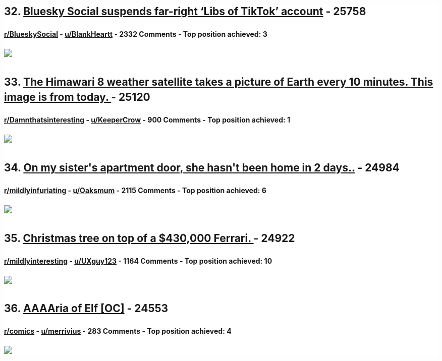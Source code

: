 ## 32. [Bluesky Social suspends far-right ‘Libs of TikTok’ account](http://reddit.com/r/BlueskySocial/comments/1h56dln/bluesky_social_suspends_farright_libs_of_tiktok/) - 25758
#### [r/BlueskySocial](http://reddit.com/r/BlueskySocial) - [u/BlankHeartt](http://reddit.com/u/BlankHeartt) - 2332 Comments - Top position achieved: 3

<a href="https://jewelcitytimes.com/2024/12/02/bluesky-social-suspends-far-right-libs-of-tiktok-account/"><img src="https://b.thumbs.redditmedia.com/PivMMjryEHPOp4J3ZPTQvwsDNCaq_HpMiN4jYmU91Kk.jpg"></img></a>

## 33. [The Himawari 8 weather satellite takes a picture of Earth every 10 minutes. This image is from today. ](http://reddit.com/r/Damnthatsinteresting/comments/1h4qn69/the_himawari_8_weather_satellite_takes_a_picture/) - 25120
#### [r/Damnthatsinteresting](http://reddit.com/r/Damnthatsinteresting) - [u/KeeperCrow](http://reddit.com/u/KeeperCrow) - 900 Comments - Top position achieved: 1

<a href="https://i.redd.it/ic44l1vjee4e1.png"><img src="https://b.thumbs.redditmedia.com/9FxtLJgQMEw7hzdOhnGigAMVAA9l4LLLgPejD6GGfCU.jpg"></img></a>

## 34. [On my sister's apartment door, she hasn't been home in 2 days..](http://reddit.com/r/mildlyinfuriating/comments/1h4zc8x/on_my_sisters_apartment_door_she_hasnt_been_home/) - 24984
#### [r/mildlyinfuriating](http://reddit.com/r/mildlyinfuriating) - [u/Oaksmum](http://reddit.com/u/Oaksmum) - 2115 Comments - Top position achieved: 6

<a href="https://i.redd.it/q4zwxwgasg4e1.jpeg"><img src="https://b.thumbs.redditmedia.com/TRjChQtJsfq1YZEaOhtA0BcKy2UJ4ycHDwg0CnFvEMU.jpg"></img></a>

## 35. [Christmas tree on top of a $430,000 Ferrari. ](http://reddit.com/r/mildlyinteresting/comments/1h4zqg3/christmas_tree_on_top_of_a_430000_ferrari/) - 24922
#### [r/mildlyinteresting](http://reddit.com/r/mildlyinteresting) - [u/UXguy123](http://reddit.com/u/UXguy123) - 1164 Comments - Top position achieved: 10

<a href="https://i.redd.it/15lufcg7vg4e1.jpeg"><img src="https://b.thumbs.redditmedia.com/Mdxc5jPiUPNfWmybeWPzgBL3aAKO9GZM69L4QSwjocE.jpg"></img></a>

## 36. [AAAAria of Elf [OC]](http://reddit.com/r/comics/comments/1h4z0c8/aaaaria_of_elf_oc/) - 24553
#### [r/comics](http://reddit.com/r/comics) - [u/merrivius](http://reddit.com/u/merrivius) - 283 Comments - Top position achieved: 4

<a href="https://i.redd.it/b5yz0v9rpg4e1.jpeg"><img src="https://b.thumbs.redditmedia.com/hlIAlX30MqnBQ1mVMyeeN-OnHZHoWRt9w4YkJSxrmok.jpg"></img></a>
